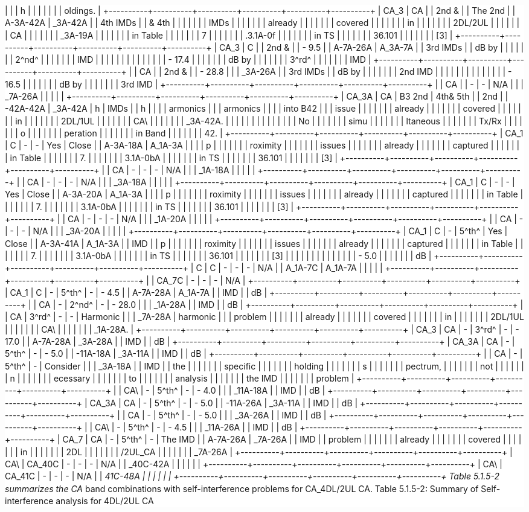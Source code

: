 | | | h | | | | | | | oldings. | +----------+----------+----------+----------+----------+----------+ | CA_3 | CA | | 2nd & | | The 2nd | | A-3A-42A | _3A-42A | | 4th IMDs | | & 4th | | | | | | | IMDs | | | | | | | already | | | | | | | covered | | | | | | | in | | | | | | | 2DL/2UL | | | | | | | CA | | | | | | | _3A-19A | | | | | | | in Table | | | | | | | 7 | | | | | | | .3.1A-0f | | | | | | | in TS | | | | | | | 36.101 | | | | | | | [3] | +----------+----------+----------+----------+----------+----------+ | CA_3 | C | | 2nd & | | - 9.5 | | A-7A-26A | A_3A-7A | | 3rd IMDs | | dB by | | | | | | | 2^nd^ | | | | | | | IMD | | | | | | | | | | | | | | - 17.4 | | | | | | | dB by | | | | | | | 3^rd^ | | | | | | | IMD | +----------+----------+----------+----------+----------+----------+ | | CA | | 2nd & | | - 28.8 | | | _3A-26A | | 3rd IMDs | | dB by | | | | | | | 2nd IMD | | | | | | | | | | | | | | - 16.5 | | | | | | | dB by | | | | | | | 3rd IMD | +----------+----------+----------+----------+----------+----------+ | | CA | | - | - | N/A | | | _7A-26A | | | | | +----------+----------+----------+----------+----------+----------+ | CA_3A | CA | B3 2nd | 4th& 5th | | 2nd | | -42A-42A | _3A-42A | h | IMDs | | h | | | | armonics | | | armonics | | | | into B42 | | | issue | | | | | | | already | | | | | | | covered | | | | | | | in | | | | | | | 2DL/1UL | | | | | | | CA\ | | | | | | | _3A-42A. | | | | | | | | | | | | | | No | | | | | | | simu | | | | | | | ltaneous | | | | | | | Tx/Rx | | | | | | | o | | | | | | | peration | | | | | | | in Band | | | | | | | 42. | +----------+----------+----------+----------+----------+----------+ | CA_1 | C | - | - | Yes | Close | | A-3A-18A | A_1A-3A | | | | p | | | | | | | roximity | | | | | | | issues | | | | | | | already | | | | | | | captured | | | | | | | in Table | | | | | | | 7. | | | | | | | 3.1A-0bA | | | | | | | in TS | | | | | | | 36.101 | | | | | | | [3] | +----------+----------+----------+----------+----------+----------+ | | CA | - | - | - | N/A | | | _1A-18A | | | | | +----------+----------+----------+----------+----------+----------+ | | CA | - | - | - | N/A | | | _3A-18A | | | | | +----------+----------+----------+----------+----------+----------+ | CA_1 | C | - | - | Yes | Close | | A-3A-20A | A_1A-3A | | | | p | | | | | | | roximity | | | | | | | issues | | | | | | | already | | | | | | | captured | | | | | | | in Table | | | | | | | 7. | | | | | | | 3.1A-0bA | | | | | | | in TS | | | | | | | 36.101 | | | | | | | [3] | +----------+----------+----------+----------+----------+----------+ | | CA | - | - | - | N/A | | | _1A-20A | | | | | +----------+----------+----------+----------+----------+----------+ | | CA | - | - | - | N/A | | | _3A-20A | | | | | +----------+----------+----------+----------+----------+----------+ | CA_1 | C | - | 5^th^ | Yes | Close | | A-3A-41A | A_1A-3A | | IMD | | p | | | | | | | roximity | | | | | | | issues | | | | | | | already | | | | | | | captured | | | | | | | in Table | | | | | | | 7. | | | | | | | 3.1A-0bA | | | | | | | in TS | | | | | | | 36.101 | | | | | | | [3] | | | | | | | | | | | | | | - 5.0 | | | | | | | dB | +----------+----------+----------+----------+----------+----------+ | C | C | - | - | - | N/A | | A_1A-7C | A_1A-7A | | | | | +----------+----------+----------+----------+----------+----------+ | | CA_7C | - | - | - | N/A | +----------+----------+----------+----------+----------+----------+ | CA_1 | C | - | 5^th^ | - | - 4.5 | | A-7A-28A | A_1A-7A | | IMD | | dB | +----------+----------+----------+----------+----------+----------+ | | CA | - | 2^nd^ | - | - 28.0 | | | _1A-28A | | IMD | | dB | +----------+----------+----------+----------+----------+----------+ | | CA | 3^rd^ | - | - | Harmonic | | | _7A-28A | harmonic | | | problem | | | | | | | already | | | | | | | covered | | | | | | | in | | | | | | | 2DL/1UL | | | | | | | CA\ | | | | | | | _1A-28A. | +----------+----------+----------+----------+----------+----------+ | CA_3 | CA | - | 3^rd^ | - | - 17.0 | | A-7A-28A | _3A-28A | | IMD | | dB | +----------+----------+----------+----------+----------+----------+ | CA_3A | CA | - | 5^th^ | - | - 5.0 | | -11A-18A | _3A-11A | | IMD | | dB | +----------+----------+----------+----------+----------+----------+ | | CA | - | 5^th^ | - | Consider | | | _3A-18A | | IMD | | the | | | | | | | specific | | | | | | | holding | | | | | | | s | | | | | | | pectrum, | | | | | | | not | | | | | | | n | | | | | | | ecessary | | | | | | | to | | | | | | | analysis | | | | | | | the IMD | | | | | | | problem | +----------+----------+----------+----------+----------+----------+ | | CA\ | - | 5^th^ | - | - 4.0 | | | _11A-18A | | IMD | | dB | +----------+----------+----------+----------+----------+----------+ | CA_3A | CA | - | 5^th^ | - | - 5.0 | | -11A-26A | _3A-11A | | IMD | | dB | +----------+----------+----------+----------+----------+----------+ | | CA | - | 5^th^ | - | - 5.0 | | | _3A-26A | | IMD | | dB | +----------+----------+----------+----------+----------+----------+ | | CA\ | - | 5^th^ | - | - 4.5 | | | _11A-26A | | IMD | | dB | +----------+----------+----------+----------+----------+----------+ | CA_7 | CA | - | 5^th^ | - | The IMD | | A-7A-26A | _7A-26A | | IMD | | problem | | | | | | | already | | | | | | | covered | | | | | | | in | | | | | | | 2DL | | | | | | | /2UL_CA | | | | | | | _7A-26A | +----------+----------+----------+----------+----------+----------+ | CA\ | CA_40C | - | - | - | N/A | | _40C-42A | | | | | | +----------+----------+----------+----------+----------+----------+ | CA\ | CA_41C | - | - | - | N/A | | _41C-48A | | | | | | +----------+----------+----------+----------+----------+----------+
Table 5.1.5-2 summarizes the CA_ band combinations with self-interference
problems for CA_4DL/2UL CA.
Table 5.1.5-2: Summary of Self-interference analysis for 4DL/2UL CA